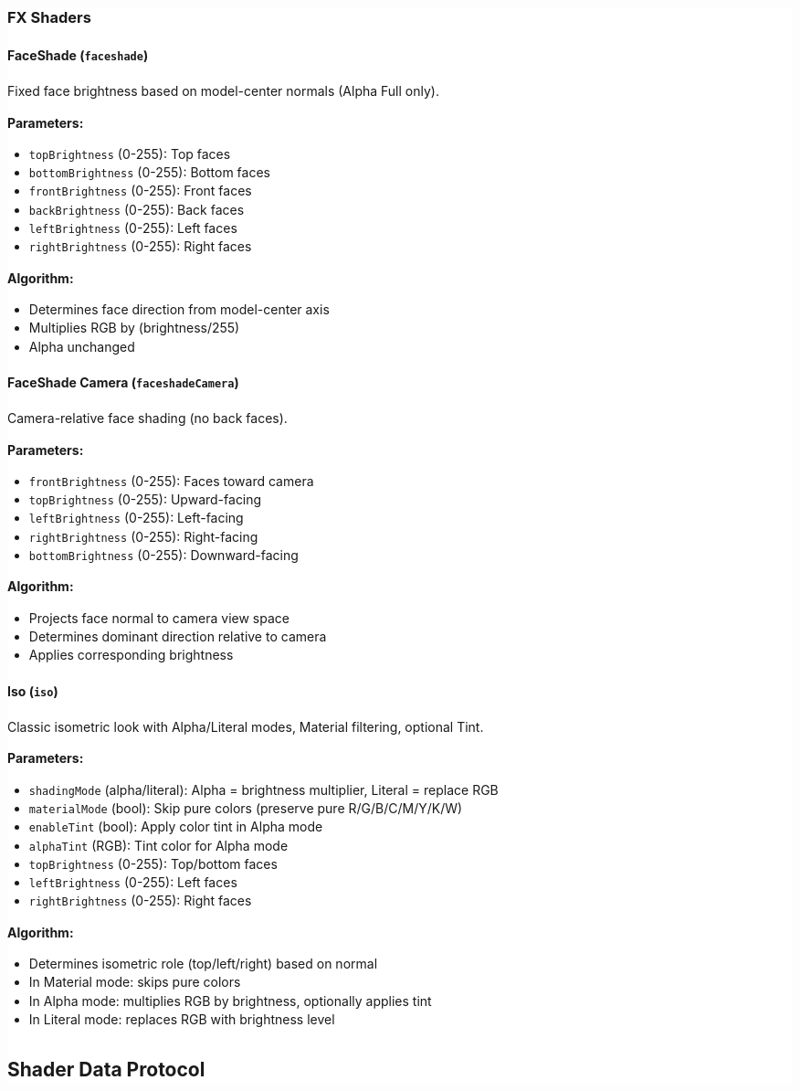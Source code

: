 ### FX Shaders

#### FaceShade (`faceshade`)
Fixed face brightness based on model-center normals (Alpha Full only).

**Parameters:**
- `topBrightness` (0-255): Top faces
- `bottomBrightness` (0-255): Bottom faces
- `frontBrightness` (0-255): Front faces
- `backBrightness` (0-255): Back faces
- `leftBrightness` (0-255): Left faces
- `rightBrightness` (0-255): Right faces

**Algorithm:**
- Determines face direction from model-center axis
- Multiplies RGB by (brightness/255)
- Alpha unchanged

#### FaceShade Camera (`faceshadeCamera`)
Camera-relative face shading (no back faces).

**Parameters:**
- `frontBrightness` (0-255): Faces toward camera
- `topBrightness` (0-255): Upward-facing
- `leftBrightness` (0-255): Left-facing
- `rightBrightness` (0-255): Right-facing
- `bottomBrightness` (0-255): Downward-facing

**Algorithm:**
- Projects face normal to camera view space
- Determines dominant direction relative to camera
- Applies corresponding brightness

#### Iso (`iso`)
Classic isometric look with Alpha/Literal modes, Material filtering, optional Tint.

**Parameters:**
- `shadingMode` (alpha/literal): Alpha = brightness multiplier, Literal = replace RGB
- `materialMode` (bool): Skip pure colors (preserve pure R/G/B/C/M/Y/K/W)
- `enableTint` (bool): Apply color tint in Alpha mode
- `alphaTint` (RGB): Tint color for Alpha mode
- `topBrightness` (0-255): Top/bottom faces
- `leftBrightness` (0-255): Left faces
- `rightBrightness` (0-255): Right faces

**Algorithm:**
- Determines isometric role (top/left/right) based on normal
- In Material mode: skips pure colors
- In Alpha mode: multiplies RGB by brightness, optionally applies tint
- In Literal mode: replaces RGB with brightness level

## Shader Data Protocol
